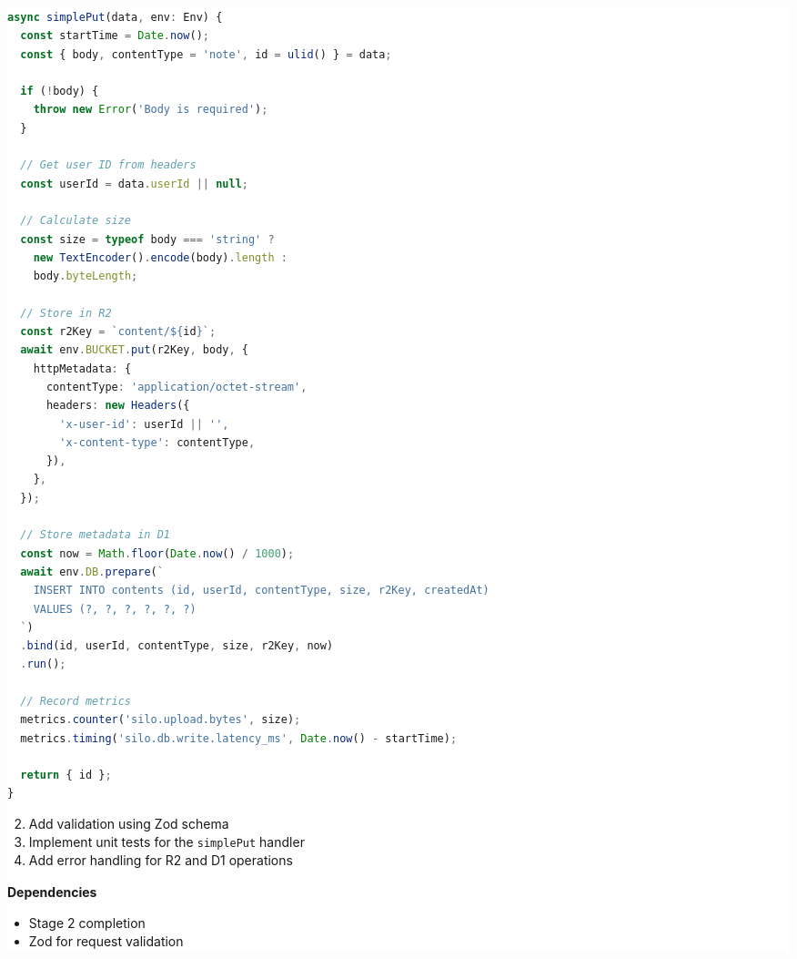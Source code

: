    ```typescript
   async simplePut(data, env: Env) {
     const startTime = Date.now();
     const { body, contentType = 'note', id = ulid() } = data;

     if (!body) {
       throw new Error('Body is required');
     }

     // Get user ID from headers
     const userId = data.userId || null;

     // Calculate size
     const size = typeof body === 'string' ?
       new TextEncoder().encode(body).length :
       body.byteLength;

     // Store in R2
     const r2Key = `content/${id}`;
     await env.BUCKET.put(r2Key, body, {
       httpMetadata: {
         contentType: 'application/octet-stream',
         headers: new Headers({
           'x-user-id': userId || '',
           'x-content-type': contentType,
         }),
       },
     });

     // Store metadata in D1
     const now = Math.floor(Date.now() / 1000);
     await env.DB.prepare(`
       INSERT INTO contents (id, userId, contentType, size, r2Key, createdAt)
       VALUES (?, ?, ?, ?, ?, ?)
     `)
     .bind(id, userId, contentType, size, r2Key, now)
     .run();

     // Record metrics
     metrics.counter('silo.upload.bytes', size);
     metrics.timing('silo.db.write.latency_ms', Date.now() - startTime);

     return { id };
   }
   ```

2. Add validation using Zod schema
3. Implement unit tests for the `simplePut` handler
4. Add error handling for R2 and D1 operations

**Dependencies**

- Stage 2 completion
- Zod for request validation
